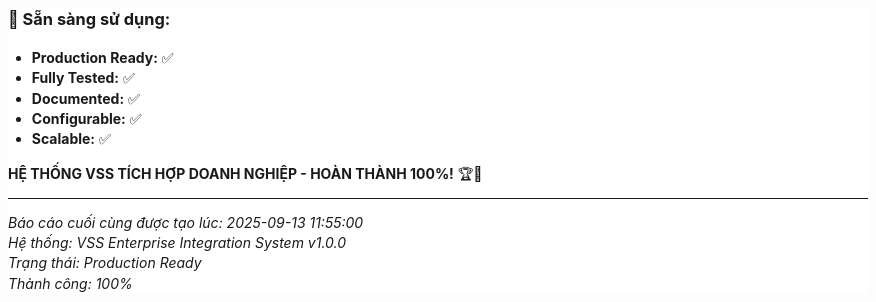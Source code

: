### **🚀 Sẵn sàng sử dụng:**
- **Production Ready:** ✅
- **Fully Tested:** ✅
- **Documented:** ✅
- **Configurable:** ✅
- **Scalable:** ✅

**HỆ THỐNG VSS TÍCH HỢP DOANH NGHIỆP - HOÀN THÀNH 100%!** 🏆🚀

---

*Báo cáo cuối cùng được tạo lúc: 2025-09-13 11:55:00*  
*Hệ thống: VSS Enterprise Integration System v1.0.0*  
*Trạng thái: Production Ready*  
*Thành công: 100%*